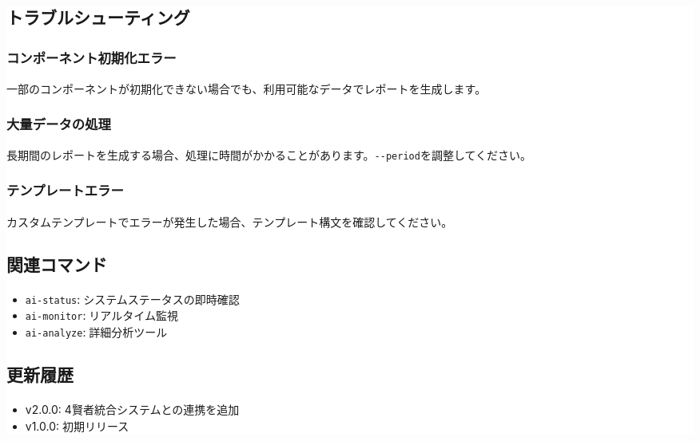 ## トラブルシューティング

### コンポーネント初期化エラー
一部のコンポーネントが初期化できない場合でも、利用可能なデータでレポートを生成します。

### 大量データの処理
長期間のレポートを生成する場合、処理に時間がかかることがあります。`--period`を調整してください。

### テンプレートエラー
カスタムテンプレートでエラーが発生した場合、テンプレート構文を確認してください。

## 関連コマンド

- `ai-status`: システムステータスの即時確認
- `ai-monitor`: リアルタイム監視
- `ai-analyze`: 詳細分析ツール

## 更新履歴

- v2.0.0: 4賢者統合システムとの連携を追加
- v1.0.0: 初期リリース